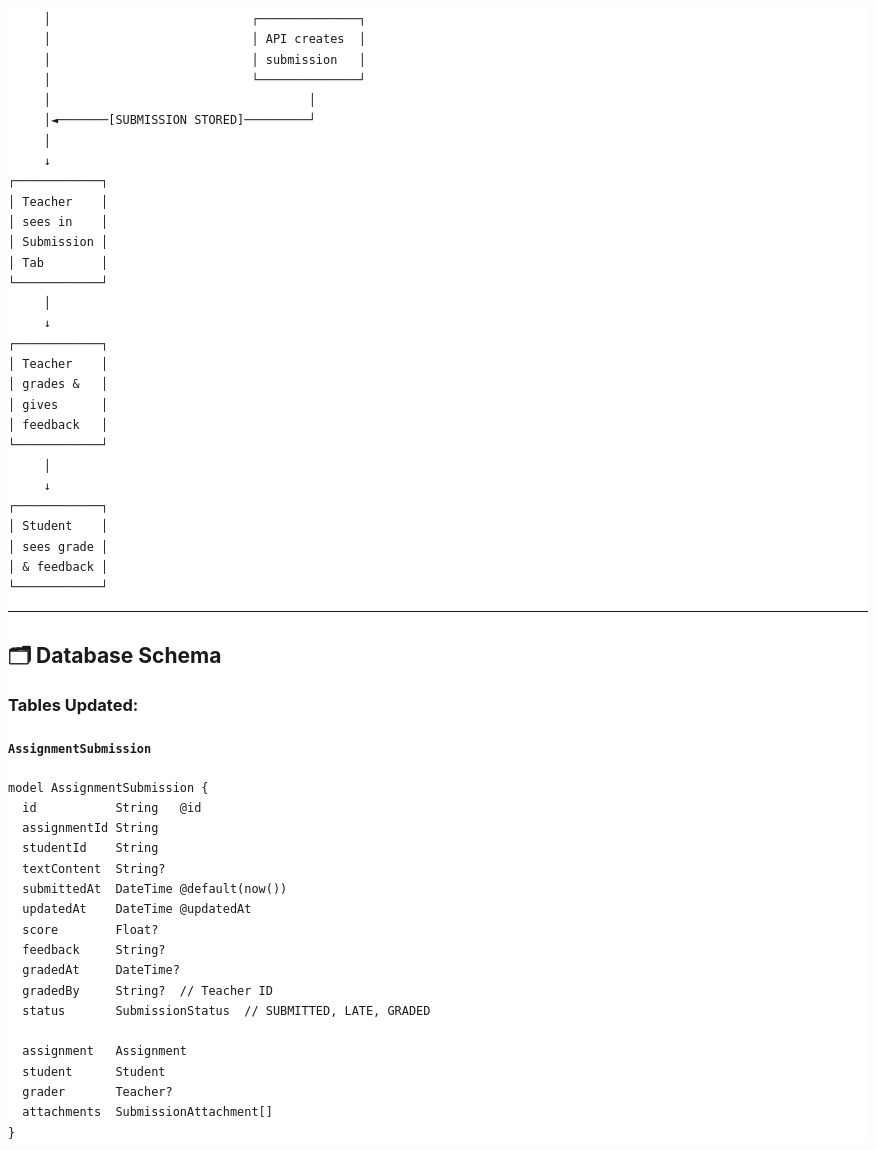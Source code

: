 ```
     │                            ┌──────────────┐
     │                            │ API creates  │
     │                            │ submission   │
     │                            └──────────────┘
     │                                    │
     │◄───────[SUBMISSION STORED]─────────┘
     │
     ↓
┌────────────┐
│ Teacher    │
│ sees in    │
│ Submission │
│ Tab        │
└────────────┘
     │
     ↓
┌────────────┐
│ Teacher    │
│ grades &   │
│ gives      │
│ feedback   │
└────────────┘
     │
     ↓
┌────────────┐
│ Student    │
│ sees grade │
│ & feedback │
└────────────┘
```

---

## 🗂️ Database Schema

### Tables Updated:

#### `AssignmentSubmission`
```prisma
model AssignmentSubmission {
  id           String   @id
  assignmentId String
  studentId    String
  textContent  String?
  submittedAt  DateTime @default(now())
  updatedAt    DateTime @updatedAt
  score        Float?
  feedback     String?
  gradedAt     DateTime?
  gradedBy     String?  // Teacher ID
  status       SubmissionStatus  // SUBMITTED, LATE, GRADED
  
  assignment   Assignment
  student      Student
  grader       Teacher?
  attachments  SubmissionAttachment[]
}
```
